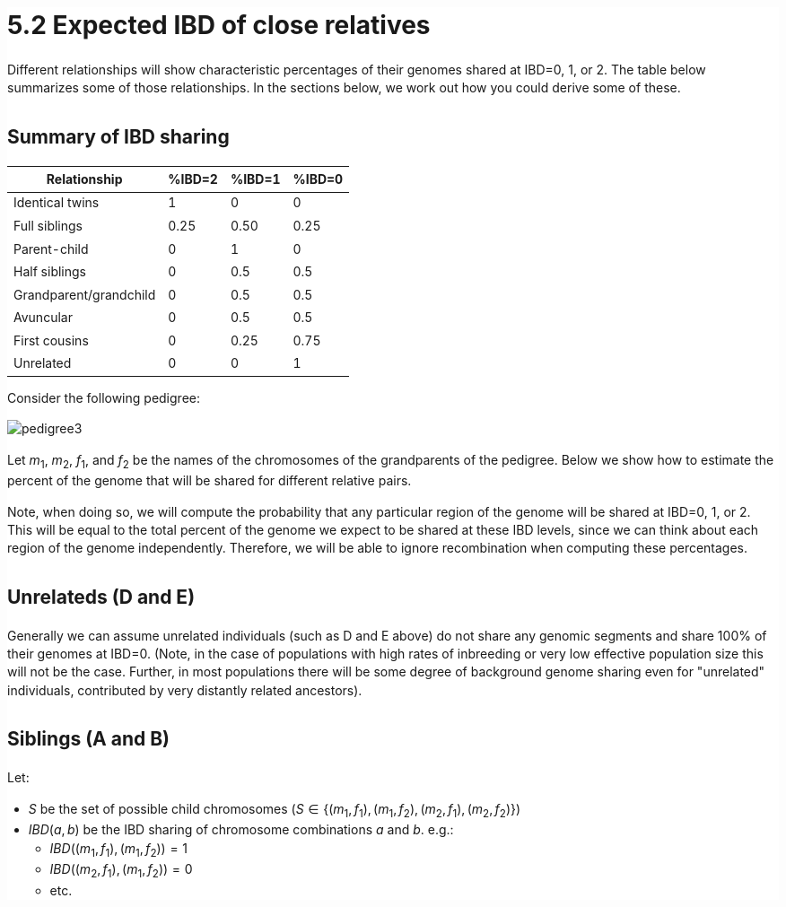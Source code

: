 # 5.2 Expected IBD of close relatives

Different relationships will show characteristic percentages of their genomes shared at IBD=0, 1, or 2. The table below summarizes some of those relationships. In the sections below, we work out how you could derive some of these.

## Summary of IBD sharing

| Relationship           | %IBD=2 | %IBD=1 | %IBD=0 |
|------------------------|--------|--------|--------|
| Identical twins        | 1      | 0      | 0      |
| Full siblings          | 0.25   | 0.50   | 0.25   |
| Parent-child           | 0      | 1      | 0      |
| Half siblings          | 0      | 0.5    | 0.5    |
| Grandparent/grandchild | 0      | 0.5    | 0.5    |
| Avuncular              | 0      | 0.5    | 0.5    |
| First cousins          | 0      | 0.25   | 0.75   |
| Unrelated              | 0      | 0      | 1      |


Consider the following pedigree:

![pedigree3](images/pedigree_example3.png)

Let $m_1$, $m_2$, $f_1$, and $f_2$ be the names of the chromosomes of the grandparents of the pedigree. Below we show how to estimate the percent of the genome that will be shared for different relative pairs.

Note, when doing so, we will compute the probability that any particular region of the genome will be shared at IBD=0, 1, or 2. This will be equal to the total percent of the genome we expect to be shared at these IBD levels, since we can think about each region of the genome independently. Therefore, we will be able to ignore recombination when computing these percentages.

## Unrelateds (D and E)

Generally we can assume unrelated individuals (such as D and E above) do not share any genomic segments and share 100% of their genomes at IBD=0. (Note, in the case of populations with high rates of inbreeding or very low effective population size this will not be the case. Further, in most populations there will be some degree of background genome sharing even for "unrelated" individuals, contributed by very distantly related ancestors).

## Siblings (A and B)

Let:
* $S$ be the set of possible child chromosomes ($S \in \{(m_1, f_1), (m_1, f_2), (m_2, f_1), (m_2, f_2)\})$
* $IBD(a,b)$ be the IBD sharing of chromosome combinations $a$ and $b$. e.g.:
  * $IBD((m_1, f_1), (m_1, f_2)) = 1$
  * $IBD((m_2, f_1), (m_1, f_2)) = 0$
  * etc.
